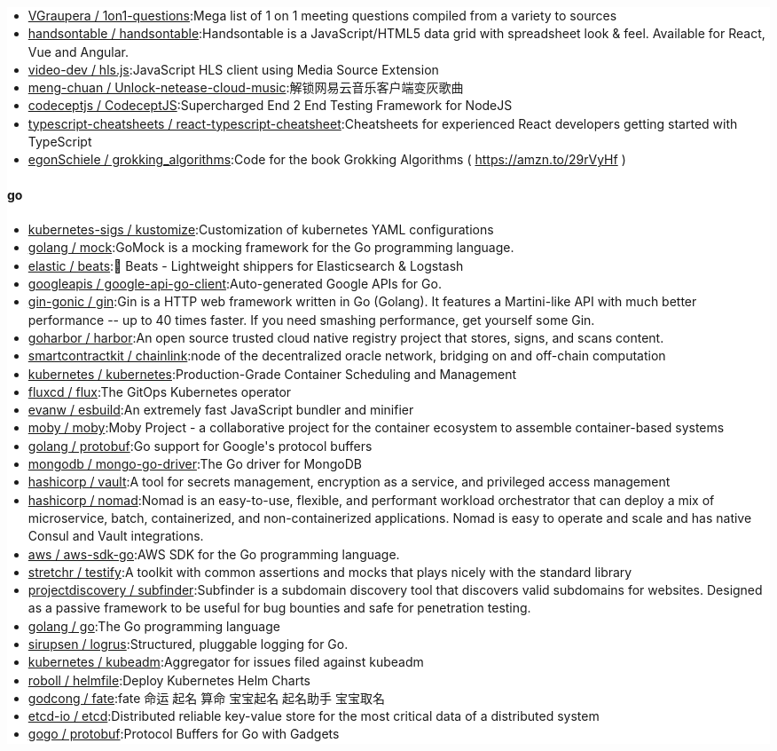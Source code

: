 * [VGraupera / 1on1-questions](https://github.com/VGraupera/1on1-questions):Mega list of 1 on 1 meeting questions compiled from a variety to sources
* [handsontable / handsontable](https://github.com/handsontable/handsontable):Handsontable is a JavaScript/HTML5 data grid with spreadsheet look & feel. Available for React, Vue and Angular.
* [video-dev / hls.js](https://github.com/video-dev/hls.js):JavaScript HLS client using Media Source Extension
* [meng-chuan / Unlock-netease-cloud-music](https://github.com/meng-chuan/Unlock-netease-cloud-music):解锁网易云音乐客户端变灰歌曲
* [codeceptjs / CodeceptJS](https://github.com/codeceptjs/CodeceptJS):Supercharged End 2 End Testing Framework for NodeJS
* [typescript-cheatsheets / react-typescript-cheatsheet](https://github.com/typescript-cheatsheets/react-typescript-cheatsheet):Cheatsheets for experienced React developers getting started with TypeScript
* [egonSchiele / grokking_algorithms](https://github.com/egonSchiele/grokking_algorithms):Code for the book Grokking Algorithms ( https://amzn.to/29rVyHf )

#### go
* [kubernetes-sigs / kustomize](https://github.com/kubernetes-sigs/kustomize):Customization of kubernetes YAML configurations
* [golang / mock](https://github.com/golang/mock):GoMock is a mocking framework for the Go programming language.
* [elastic / beats](https://github.com/elastic/beats):🐠 Beats - Lightweight shippers for Elasticsearch & Logstash
* [googleapis / google-api-go-client](https://github.com/googleapis/google-api-go-client):Auto-generated Google APIs for Go.
* [gin-gonic / gin](https://github.com/gin-gonic/gin):Gin is a HTTP web framework written in Go (Golang). It features a Martini-like API with much better performance -- up to 40 times faster. If you need smashing performance, get yourself some Gin.
* [goharbor / harbor](https://github.com/goharbor/harbor):An open source trusted cloud native registry project that stores, signs, and scans content.
* [smartcontractkit / chainlink](https://github.com/smartcontractkit/chainlink):node of the decentralized oracle network, bridging on and off-chain computation
* [kubernetes / kubernetes](https://github.com/kubernetes/kubernetes):Production-Grade Container Scheduling and Management
* [fluxcd / flux](https://github.com/fluxcd/flux):The GitOps Kubernetes operator
* [evanw / esbuild](https://github.com/evanw/esbuild):An extremely fast JavaScript bundler and minifier
* [moby / moby](https://github.com/moby/moby):Moby Project - a collaborative project for the container ecosystem to assemble container-based systems
* [golang / protobuf](https://github.com/golang/protobuf):Go support for Google's protocol buffers
* [mongodb / mongo-go-driver](https://github.com/mongodb/mongo-go-driver):The Go driver for MongoDB
* [hashicorp / vault](https://github.com/hashicorp/vault):A tool for secrets management, encryption as a service, and privileged access management
* [hashicorp / nomad](https://github.com/hashicorp/nomad):Nomad is an easy-to-use, flexible, and performant workload orchestrator that can deploy a mix of microservice, batch, containerized, and non-containerized applications. Nomad is easy to operate and scale and has native Consul and Vault integrations.
* [aws / aws-sdk-go](https://github.com/aws/aws-sdk-go):AWS SDK for the Go programming language.
* [stretchr / testify](https://github.com/stretchr/testify):A toolkit with common assertions and mocks that plays nicely with the standard library
* [projectdiscovery / subfinder](https://github.com/projectdiscovery/subfinder):Subfinder is a subdomain discovery tool that discovers valid subdomains for websites. Designed as a passive framework to be useful for bug bounties and safe for penetration testing.
* [golang / go](https://github.com/golang/go):The Go programming language
* [sirupsen / logrus](https://github.com/sirupsen/logrus):Structured, pluggable logging for Go.
* [kubernetes / kubeadm](https://github.com/kubernetes/kubeadm):Aggregator for issues filed against kubeadm
* [roboll / helmfile](https://github.com/roboll/helmfile):Deploy Kubernetes Helm Charts
* [godcong / fate](https://github.com/godcong/fate):fate 命运 起名 算命 宝宝起名 起名助手 宝宝取名
* [etcd-io / etcd](https://github.com/etcd-io/etcd):Distributed reliable key-value store for the most critical data of a distributed system
* [gogo / protobuf](https://github.com/gogo/protobuf):Protocol Buffers for Go with Gadgets
